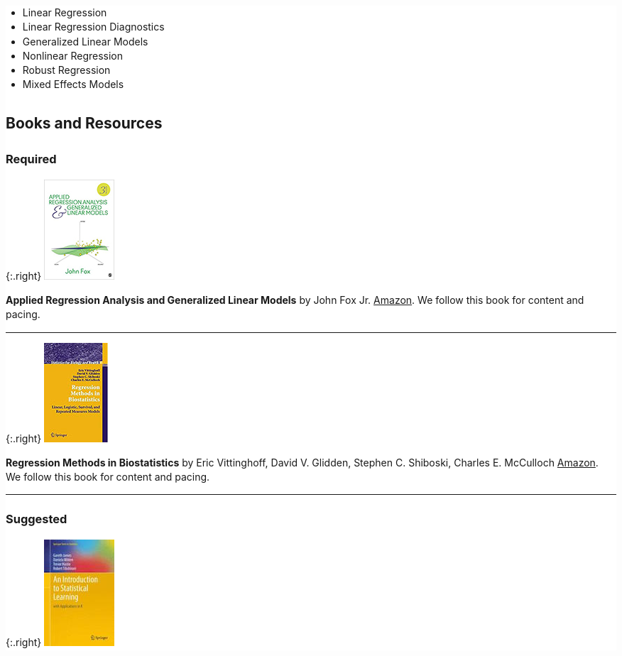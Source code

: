 * Linear Regression
* Linear Regression Diagnostics
* Generalized Linear Models
* Nonlinear Regression
* Robust Regression
* Mixed Effects Models




## Books and Resources

### Required

{:.right}
![Applied Regression Analysis and Generalized Linear Models](../images/fox.jpg)

 **Applied Regression Analysis and Generalized Linear Models** by
  John Fox Jr.
  [Amazon](https://www.amazon.com/Applied-Regression-Analysis-Generalized-Linear-ebook/dp/B00YFSZPTE).
  We follow this book for content and pacing. 

* * *

{:.right}
![Regression Methods in Biostatistics](../images/vittinghoff.jpg)

 **Regression Methods in Biostatistics** by
   Eric Vittinghoff, David V. Glidden, Stephen C. Shiboski, Charles E. McCulloch 
  [Amazon](https://www.amazon.com/Regression-Methods-Biostatistics-Logistic-Statistics/dp/1461413524).
  We follow this book for content and pacing. 

* * *

### Suggested

{:.right}
![An Introduction to Statistical Learning](../images/ISL.jpg)
